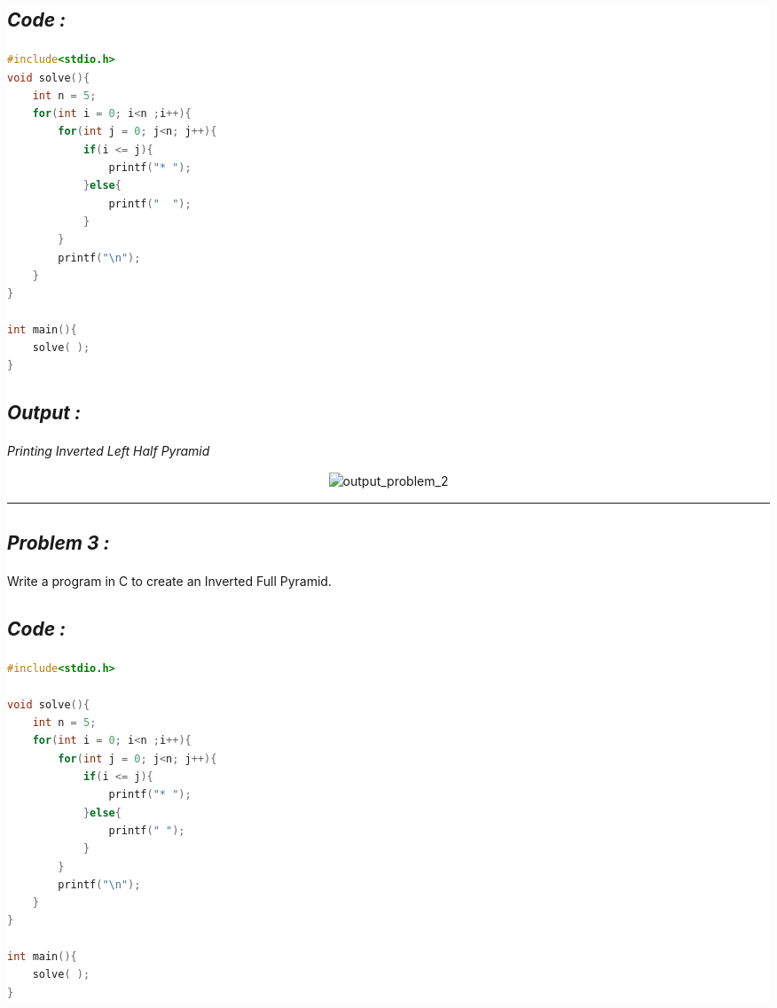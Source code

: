 ## *Code :*  
~~~C
#include<stdio.h>
void solve(){
    int n = 5;
    for(int i = 0; i<n ;i++){
        for(int j = 0; j<n; j++){
            if(i <= j){
                printf("* ");
            }else{
                printf("  ");
            }
        }
        printf("\n");
    }
}

int main(){
    solve( );
}

~~~  

## *Output :*  
*Printing Inverted Left Half Pyramid*  
<p align="center">  
<img alt="output_problem_2" src="https://github.com/user-attachments/assets/f98d51a5-f245-486d-b77f-cacec7d18929"/>  
</p>  

---

## *Problem 3 :*  
<div align="justify">  
Write a program in C to create an Inverted Full Pyramid.  
</div>  

## *Code :*  
~~~C
#include<stdio.h>

void solve(){
    int n = 5;
    for(int i = 0; i<n ;i++){
        for(int j = 0; j<n; j++){
            if(i <= j){
                printf("* ");
            }else{
                printf(" ");
            }
        }
        printf("\n");
    }
}

int main(){
    solve( );
}

~~~  
